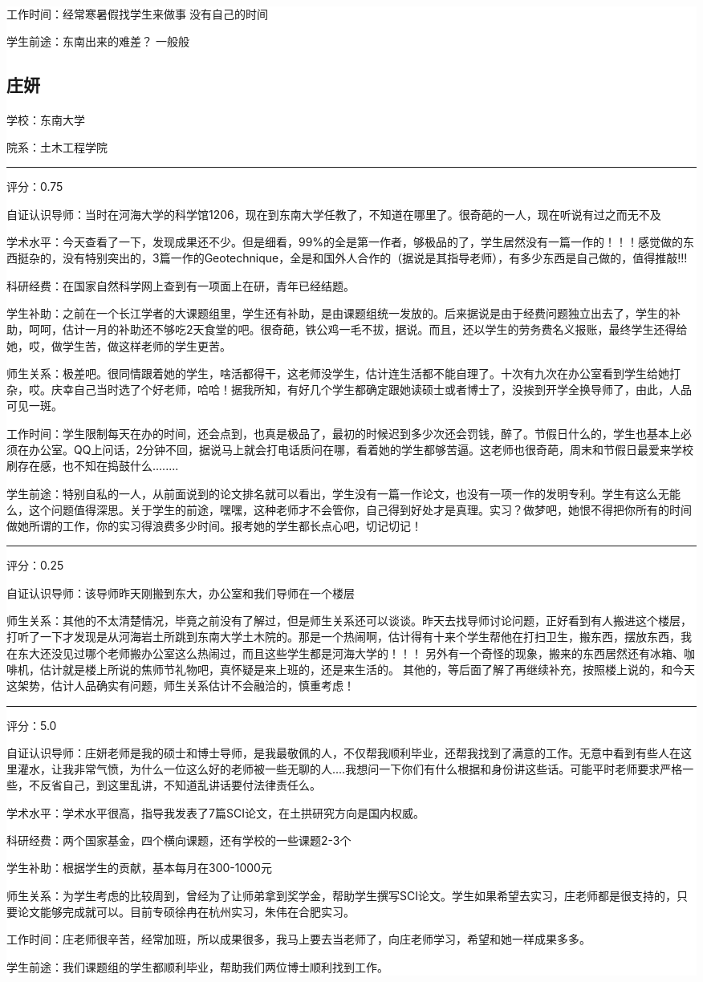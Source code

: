 工作时间：经常寒暑假找学生来做事 没有自己的时间

学生前途：东南出来的难差？ 一般般

## 庄妍

学校：东南大学

院系：土木工程学院

* * *

评分：0.75

自证认识导师：当时在河海大学的科学馆1206，现在到东南大学任教了，不知道在哪里了。很奇葩的一人，现在听说有过之而无不及

学术水平：今天查看了一下，发现成果还不少。但是细看，99%的全是第一作者，够极品的了，学生居然没有一篇一作的！！！感觉做的东西挺杂的，没有特别突出的，3篇一作的Geotechnique，全是和国外人合作的（据说是其指导老师），有多少东西是自己做的，值得推敲!!!

科研经费：在国家自然科学网上查到有一项面上在研，青年已经结题。

学生补助：之前在一个长江学者的大课题组里，学生还有补助，是由课题组统一发放的。后来据说是由于经费问题独立出去了，学生的补助，呵呵，估计一月的补助还不够吃2天食堂的吧。很奇葩，铁公鸡一毛不拔，据说。而且，还以学生的劳务费名义报账，最终学生还得给她，哎，做学生苦，做这样老师的学生更苦。

师生关系：极差吧。很同情跟着她的学生，啥活都得干，这老师没学生，估计连生活都不能自理了。十次有九次在办公室看到学生给她打杂，哎。庆幸自己当时选了个好老师，哈哈！据我所知，有好几个学生都确定跟她读硕士或者博士了，没挨到开学全换导师了，由此，人品可见一斑。

工作时间：学生限制每天在办的时间，还会点到，也真是极品了，最初的时候迟到多少次还会罚钱，醉了。节假日什么的，学生也基本上必须在办公室。QQ上问话，2分钟不回，据说马上就会打电话质问在哪，看着她的学生都够苦逼。这老师也很奇葩，周末和节假日最爱来学校刷存在感，也不知在捣鼓什么........

学生前途：特别自私的一人，从前面说到的论文排名就可以看出，学生没有一篇一作论文，也没有一项一作的发明专利。学生有这么无能么，这个问题值得深思。关于学生的前途，嘿嘿，这种老师才不会管你，自己得到好处才是真理。实习？做梦吧，她恨不得把你所有的时间做她所谓的工作，你的实习得浪费多少时间。报考她的学生都长点心吧，切记切记！

* * *

评分：0.25

自证认识导师：该导师昨天刚搬到东大，办公室和我们导师在一个楼层

师生关系：其他的不太清楚情况，毕竟之前没有了解过，但是师生关系还可以谈谈。昨天去找导师讨论问题，正好看到有人搬进这个楼层，打听了一下才发现是从河海岩土所跳到东南大学土木院的。那是一个热闹啊，估计得有十来个学生帮他在打扫卫生，搬东西，摆放东西，我在东大还没见过哪个老师搬办公室这么热闹过，而且这些学生都是河海大学的！！！
另外有一个奇怪的现象，搬来的东西居然还有冰箱、咖啡机，估计就是楼上所说的焦师节礼物吧，真怀疑是来上班的，还是来生活的。
其他的，等后面了解了再继续补充，按照楼上说的，和今天这架势，估计人品确实有问题，师生关系估计不会融洽的，慎重考虑！

* * *

评分：5.0

自证认识导师：庄妍老师是我的硕士和博士导师，是我最敬佩的人，不仅帮我顺利毕业，还帮我找到了满意的工作。无意中看到有些人在这里灌水，让我非常气愤，为什么一位这么好的老师被一些无聊的人....我想问一下你们有什么根据和身份讲这些话。可能平时老师要求严格一些，不反省自己，到这里乱讲，不知道乱讲话要付法律责任么。

学术水平：学术水平很高，指导我发表了7篇SCI论文，在土拱研究方向是国内权威。

科研经费：两个国家基金，四个横向课题，还有学校的一些课题2-3个

学生补助：根据学生的贡献，基本每月在300-1000元

师生关系：为学生考虑的比较周到，曾经为了让师弟拿到奖学金，帮助学生撰写SCI论文。学生如果希望去实习，庄老师都是很支持的，只要论文能够完成就可以。目前专硕徐冉在杭州实习，朱伟在合肥实习。

工作时间：庄老师很辛苦，经常加班，所以成果很多，我马上要去当老师了，向庄老师学习，希望和她一样成果多多。

学生前途：我们课题组的学生都顺利毕业，帮助我们两位博士顺利找到工作。
